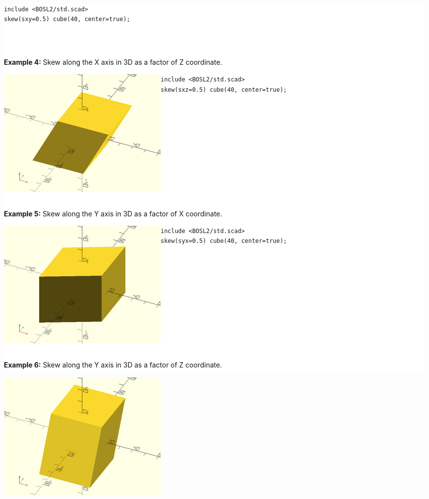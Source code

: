     include <BOSL2/std.scad>
    skew(sxy=0.5) cube(40, center=true);

<br clear="all" /><br/>

**Example 4:** Skew along the X axis in 3D as a factor of Z coordinate.

<img align="left" alt="skew() Example 4" src="images/transforms/skew_4.png" width="320" height="240">

    include <BOSL2/std.scad>
    skew(sxz=0.5) cube(40, center=true);

<br clear="all" /><br/>

**Example 5:** Skew along the Y axis in 3D as a factor of X coordinate.

<img align="left" alt="skew() Example 5" src="images/transforms/skew_5.png" width="320" height="240">

    include <BOSL2/std.scad>
    skew(syx=0.5) cube(40, center=true);

<br clear="all" /><br/>

**Example 6:** Skew along the Y axis in 3D as a factor of Z coordinate.

<img align="left" alt="skew() Example 6" src="images/transforms/skew_6.png" width="320" height="240">
